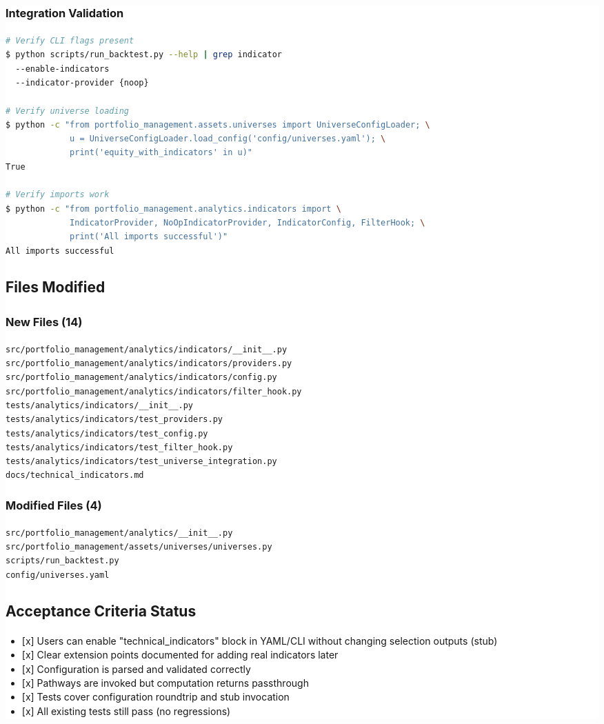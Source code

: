 ### Integration Validation

```bash
# Verify CLI flags present
$ python scripts/run_backtest.py --help | grep indicator
  --enable-indicators
  --indicator-provider {noop}

# Verify universe loading
$ python -c "from portfolio_management.assets.universes import UniverseConfigLoader; \
             u = UniverseConfigLoader.load_config('config/universes.yaml'); \
             print('equity_with_indicators' in u)"
True

# Verify imports work
$ python -c "from portfolio_management.analytics.indicators import \
             IndicatorProvider, NoOpIndicatorProvider, IndicatorConfig, FilterHook; \
             print('All imports successful')"
All imports successful
```

## Files Modified

### New Files (14)

```
src/portfolio_management/analytics/indicators/__init__.py
src/portfolio_management/analytics/indicators/providers.py
src/portfolio_management/analytics/indicators/config.py
src/portfolio_management/analytics/indicators/filter_hook.py
tests/analytics/indicators/__init__.py
tests/analytics/indicators/test_providers.py
tests/analytics/indicators/test_config.py
tests/analytics/indicators/test_filter_hook.py
tests/analytics/indicators/test_universe_integration.py
docs/technical_indicators.md
```

### Modified Files (4)

```
src/portfolio_management/analytics/__init__.py
src/portfolio_management/assets/universes/universes.py
scripts/run_backtest.py
config/universes.yaml
```

## Acceptance Criteria Status

- \[x\] Users can enable "technical_indicators" block in YAML/CLI without changing selection outputs (stub)
- \[x\] Clear extension points documented for adding real indicators later
- \[x\] Configuration is parsed and validated correctly
- \[x\] Pathways are invoked but computation returns passthrough
- \[x\] Tests cover configuration roundtrip and stub invocation
- \[x\] All existing tests still pass (no regressions)
